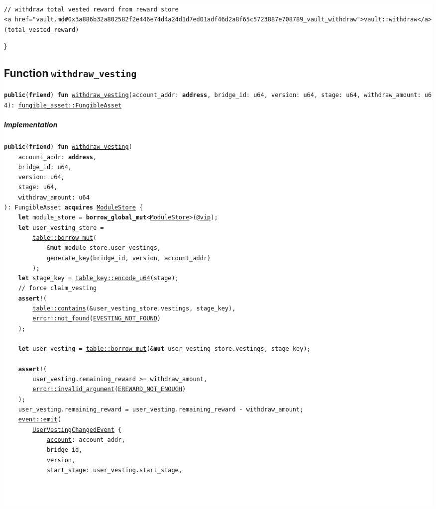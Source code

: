     // withdraw total vested reward from reward store
    <a href="vault.md#0x3a886b32a802582f2e446e74d4a24d1d7ed01adf46d2a8f65c5723887e708789_vault_withdraw">vault::withdraw</a>(total_vested_reward)
}
</code></pre>



<a id="0x3a886b32a802582f2e446e74d4a24d1d7ed01adf46d2a8f65c5723887e708789_vesting_withdraw_vesting"></a>

## Function `withdraw_vesting`



<pre><code><b>public</b>(<b>friend</b>) <b>fun</b> <a href="vesting.md#0x3a886b32a802582f2e446e74d4a24d1d7ed01adf46d2a8f65c5723887e708789_vesting_withdraw_vesting">withdraw_vesting</a>(account_addr: <b>address</b>, bridge_id: u64, version: u64, stage: u64, withdraw_amount: u64): <a href="_FungibleAsset">fungible_asset::FungibleAsset</a>
</code></pre>



##### Implementation


<pre><code><b>public</b>(<b>friend</b>) <b>fun</b> <a href="vesting.md#0x3a886b32a802582f2e446e74d4a24d1d7ed01adf46d2a8f65c5723887e708789_vesting_withdraw_vesting">withdraw_vesting</a>(
    account_addr: <b>address</b>,
    bridge_id: u64,
    version: u64,
    stage: u64,
    withdraw_amount: u64
): FungibleAsset <b>acquires</b> <a href="vesting.md#0x3a886b32a802582f2e446e74d4a24d1d7ed01adf46d2a8f65c5723887e708789_vesting_ModuleStore">ModuleStore</a> {
    <b>let</b> module_store = <b>borrow_global_mut</b>&lt;<a href="vesting.md#0x3a886b32a802582f2e446e74d4a24d1d7ed01adf46d2a8f65c5723887e708789_vesting_ModuleStore">ModuleStore</a>&gt;(@<a href="vip.md#0x3a886b32a802582f2e446e74d4a24d1d7ed01adf46d2a8f65c5723887e708789_vip">vip</a>);
    <b>let</b> user_vesting_store =
        <a href="_borrow_mut">table::borrow_mut</a>(
            &<b>mut</b> module_store.user_vestings,
            <a href="vesting.md#0x3a886b32a802582f2e446e74d4a24d1d7ed01adf46d2a8f65c5723887e708789_vesting_generate_key">generate_key</a>(bridge_id, version, account_addr)
        );
    <b>let</b> stage_key = <a href="_encode_u64">table_key::encode_u64</a>(stage);
    // force claim_vesting
    <b>assert</b>!(
        <a href="_contains">table::contains</a>(&user_vesting_store.vestings, stage_key),
        <a href="_not_found">error::not_found</a>(<a href="vesting.md#0x3a886b32a802582f2e446e74d4a24d1d7ed01adf46d2a8f65c5723887e708789_vesting_EVESTING_NOT_FOUND">EVESTING_NOT_FOUND</a>)
    );

    <b>let</b> user_vesting = <a href="_borrow_mut">table::borrow_mut</a>(&<b>mut</b> user_vesting_store.vestings, stage_key);

    <b>assert</b>!(
        user_vesting.remaining_reward &gt;= withdraw_amount,
        <a href="_invalid_argument">error::invalid_argument</a>(<a href="vesting.md#0x3a886b32a802582f2e446e74d4a24d1d7ed01adf46d2a8f65c5723887e708789_vesting_EREWARD_NOT_ENOUGH">EREWARD_NOT_ENOUGH</a>)
    );
    user_vesting.remaining_reward = user_vesting.remaining_reward - withdraw_amount;
    <a href="_emit">event::emit</a>(
        <a href="vesting.md#0x3a886b32a802582f2e446e74d4a24d1d7ed01adf46d2a8f65c5723887e708789_vesting_UserVestingChangedEvent">UserVestingChangedEvent</a> {
            <a href="">account</a>: account_addr,
            bridge_id,
            version,
            start_stage: user_vesting.start_stage,